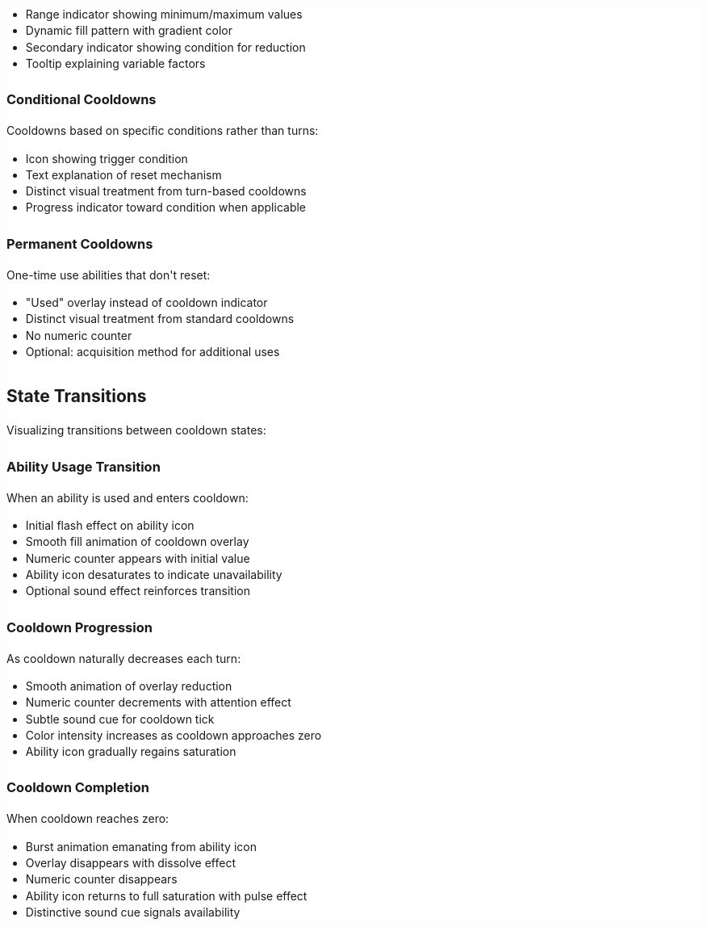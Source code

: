 - Range indicator showing minimum/maximum values
- Dynamic fill pattern with gradient color
- Secondary indicator showing condition for reduction
- Tooltip explaining variable factors

### Conditional Cooldowns

Cooldowns based on specific conditions rather than turns:

- Icon showing trigger condition
- Text explanation of reset mechanism
- Distinct visual treatment from turn-based cooldowns
- Progress indicator toward condition when applicable

### Permanent Cooldowns

One-time use abilities that don't reset:

- "Used" overlay instead of cooldown indicator
- Distinct visual treatment from standard cooldowns
- No numeric counter
- Optional: acquisition method for additional uses

## State Transitions

Visualizing transitions between cooldown states:

### Ability Usage Transition

When an ability is used and enters cooldown:

- Initial flash effect on ability icon
- Smooth fill animation of cooldown overlay
- Numeric counter appears with initial value
- Ability icon desaturates to indicate unavailability
- Optional sound effect reinforces transition

### Cooldown Progression

As cooldown naturally decreases each turn:

- Smooth animation of overlay reduction
- Numeric counter decrements with attention effect
- Subtle sound cue for cooldown tick
- Color intensity increases as cooldown approaches zero
- Ability icon gradually regains saturation

### Cooldown Completion

When cooldown reaches zero:

- Burst animation emanating from ability icon
- Overlay disappears with dissolve effect
- Numeric counter disappears
- Ability icon returns to full saturation with pulse effect
- Distinctive sound cue signals availability
